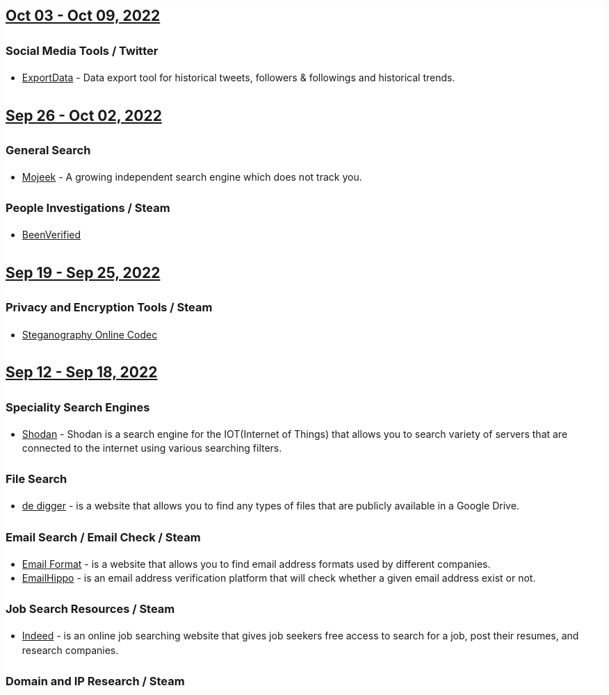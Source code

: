 ## [Oct 03 - Oct 09, 2022](/content/2022/40/README.md)

### Social Media Tools / Twitter

*   [ExportData](https://www.exportdata.io/) - Data export tool for historical tweets, followers & followings and historical trends.

## [Sep 26 - Oct 02, 2022](/content/2022/39/README.md)

### General Search

*   [Mojeek](https://www.mojeek.com/) - A growing independent search engine which does not track you.

### People Investigations / Steam

*   [BeenVerified](https://www.backgroundchecks.com/solutions/beenverified)

## [Sep 19 - Sep 25, 2022](/content/2022/38/README.md)

### Privacy and Encryption Tools / Steam

*   [Steganography Online Codec](https://www.pelock.com/products/steganography-online-codec)

## [Sep 12 - Sep 18, 2022](/content/2022/37/README.md)

### Speciality Search Engines

*   [Shodan](https://www.shodan.io/) - Shodan is a search engine for the IOT(Internet of Things) that allows you to search variety of servers that are connected to the internet using various searching filters.

### File Search

*   [de digger](https://www.dedigger.com/) - is a website that allows you to find any types of files that are publicly available in a Google Drive.

### Email Search / Email Check / Steam

*   [Email Format](http://email-format.com) - is a website that allows you to find email address formats used by different companies.
*   [EmailHippo](https://tools.verifyemailaddress.io) - is an email address verification platform that will check whether a given email address exist or not.

### Job Search Resources / Steam

*   [Indeed](http://www.indeed.com) - is an online job searching website that gives job seekers free access to search for a job, post their resumes, and research companies.

### Domain and IP Research / Steam
